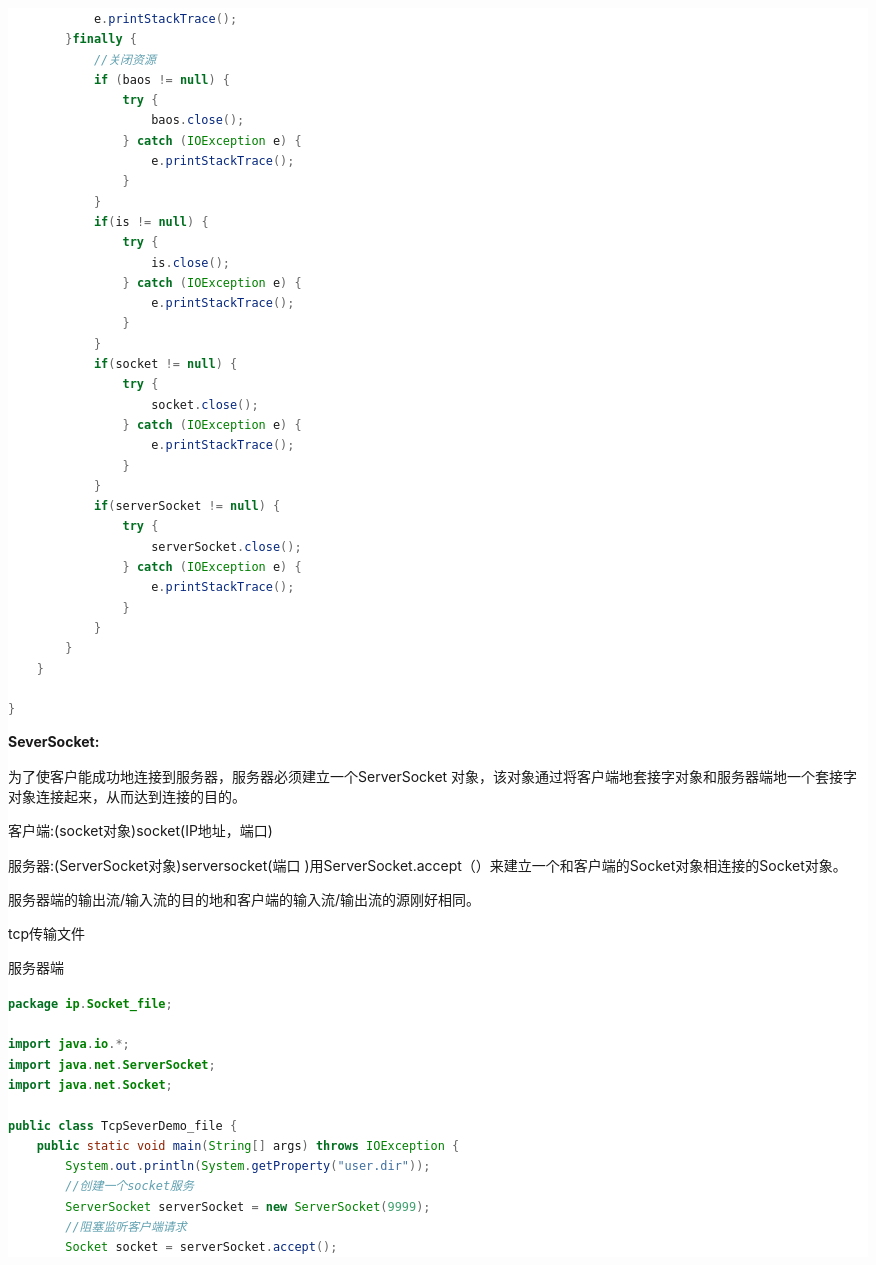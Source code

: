    ```java
               e.printStackTrace();
           }finally {
               //关闭资源
               if (baos != null) {
                   try {
                       baos.close();
                   } catch (IOException e) {
                       e.printStackTrace();
                   }
               }
               if(is != null) {
                   try {
                       is.close();
                   } catch (IOException e) {
                       e.printStackTrace();
                   }
               }
               if(socket != null) {
                   try {
                       socket.close();
                   } catch (IOException e) {
                       e.printStackTrace();
                   }
               }
               if(serverSocket != null) {
                   try {
                       serverSocket.close();
                   } catch (IOException e) {
                       e.printStackTrace();
                   }
               }
           }
       }
   
   }
   
   ```

   

**SeverSocket:**

为了使客户能成功地连接到服务器，服务器必须建立一个ServerSocket 对象，该对象通过将客户端地套接字对象和服务器端地一个套接字对象连接起来，从而达到连接的目的。

客户端:(socket对象)socket(IP地址，端口)

服务器:(ServerSocket对象)serversocket(端口 )用ServerSocket.accept（）来建立一个和客户端的Socket对象相连接的Socket对象。

服务器端的输出流/输入流的目的地和客户端的输入流/输出流的源刚好相同。

tcp传输文件

服务器端

```java
package ip.Socket_file;

import java.io.*;
import java.net.ServerSocket;
import java.net.Socket;

public class TcpSeverDemo_file {
    public static void main(String[] args) throws IOException {
        System.out.println(System.getProperty("user.dir"));
        //创建一个socket服务
        ServerSocket serverSocket = new ServerSocket(9999);
        //阻塞监听客户端请求
        Socket socket = serverSocket.accept();
```